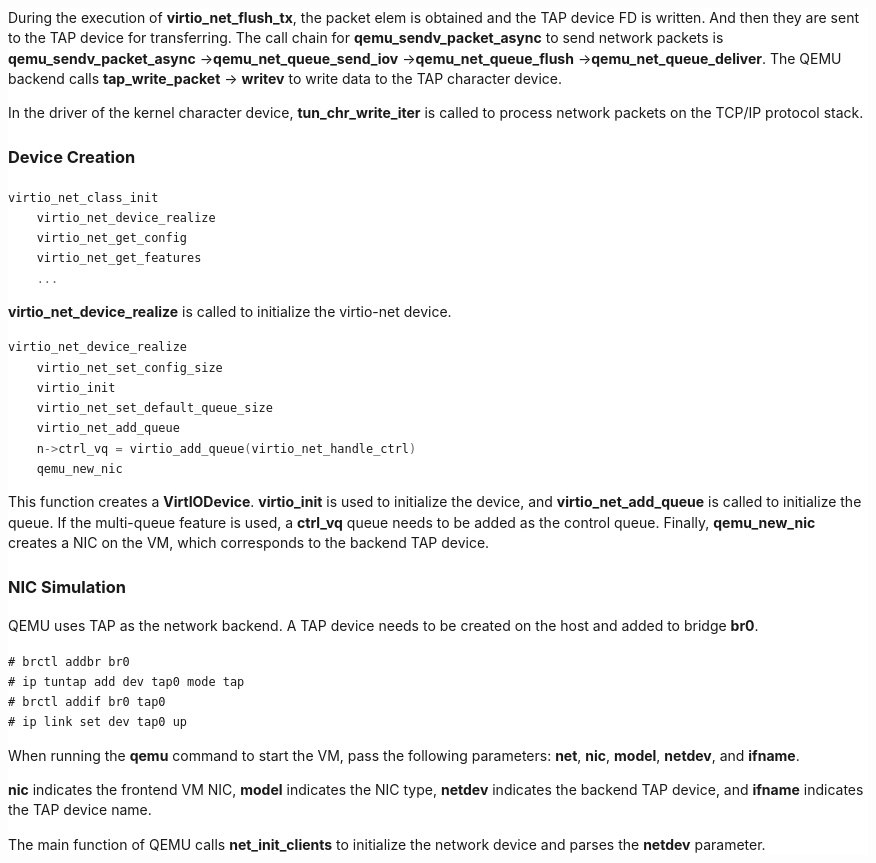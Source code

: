 During the execution of **virtio_net_flush_tx**, the packet elem is obtained and the TAP device FD is written. And then they are sent to the TAP device for transferring. The call chain for **qemu_sendv_packet_async** to send network packets is **qemu_sendv_packet_async** ->**qemu_net_queue_send_iov** ->**qemu_net_queue_flush** ->**qemu_net_queue_deliver**. The QEMU backend calls **tap_write_packet** -> **writev** to write data to the TAP character device.

In the driver of the kernel character device, **tun_chr_write_iter** is called to process network packets on the TCP/IP protocol stack.

### Device Creation

````c
virtio_net_class_init
	virtio_net_device_realize
	virtio_net_get_config
	virtio_net_get_features
	...
````

**virtio_net_device_realize** is called to initialize the virtio-net device.

```c
virtio_net_device_realize
	virtio_net_set_config_size
	virtio_init
	virtio_net_set_default_queue_size
	virtio_net_add_queue
	n->ctrl_vq = virtio_add_queue(virtio_net_handle_ctrl)
	qemu_new_nic
```

This function creates a **VirtIODevice**. **virtio_init** is used to initialize the device, and **virtio_net_add_queue** is called to initialize the queue. If the multi-queue feature is used, a **ctrl_vq** queue needs to be added as the control queue. Finally, **qemu_new_nic** creates a NIC on the VM, which corresponds to the backend TAP device.

### NIC Simulation

QEMU uses TAP as the network backend. A TAP device needs to be created on the host and added to bridge **br0**.

```shell
# brctl addbr br0 
# ip tuntap add dev tap0 mode tap
# brctl addif br0 tap0
# ip link set dev tap0 up
```

When running the **qemu** command to start the VM, pass the following parameters: **net**, **nic**, **model**, **netdev**, and **ifname**.

**nic** indicates the frontend VM NIC, **model** indicates the NIC type, **netdev** indicates the backend TAP device, and **ifname** indicates the TAP device name.

The main function of QEMU calls **net_init_clients** to initialize the network device and parses the **netdev** parameter.
